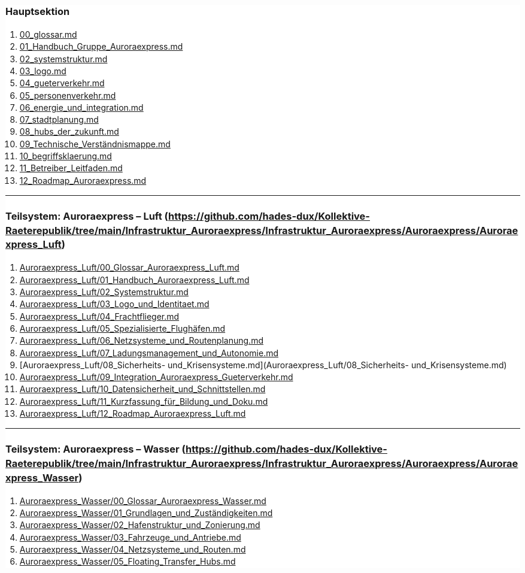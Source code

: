 ### Hauptsektion
1. [00_glossar.md](00_glossar.md)  
2. [01_Handbuch_Gruppe_Auroraexpress.md](01_Handbuch_Gruppe_Auroraexpress.md)  
3. [02_systemstruktur.md](02_systemstruktur.md)  
4. [03_logo.md](03_logo.md)  
5. [04_gueterverkehr.md](04_gueterverkehr.md)  
6. [05_personenverkehr.md](05_personenverkehr.md)  
7. [06_energie_und_integration.md](06_energie_und_integration.md)  
8. [07_stadtplanung.md](07_stadtplanung.md)  
9. [08_hubs_der_zukunft.md](08_hubs_der_zukunft.md)  
10. [09_Technische_Verständnismappe.md](09_Technische_Verständnismappe.md)  
11. [10_begriffsklaerung.md](10_begriffsklaerung.md)  
12. [11_Betreiber_Leitfaden.md](11_Betreiber_Leitfaden.md)  
13. [12_Roadmap_Auroraexpress.md](12_Roadmap_Auroraexpress.md)

---

### Teilsystem: Auroraexpress – Luft (https://github.com/hades-dux/Kollektive-Raeterepublik/tree/main/Infrastruktur_Auroraexpress/Infrastruktur_Auroraexpress/Auroraexpress/Auroraexpress_Luft) 
1. [Auroraexpress_Luft/00_Glossar_Auroraexpress_Luft.md](Auroraexpress_Luft/00_Glossar_Auroraexpress_Luft.md)  
2. [Auroraexpress_Luft/01_Handbuch_Auroraexpress_Luft.md](Auroraexpress_Luft/01_Handbuch_Auroraexpress_Luft.md)  
3. [Auroraexpress_Luft/02_Systemstruktur.md](Auroraexpress_Luft/02_Systemstruktur.md)  
4. [Auroraexpress_Luft/03_Logo_und_Identitaet.md](Auroraexpress_Luft/03_Logo_und_Identitaet.md)  
5. [Auroraexpress_Luft/04_Frachtflieger.md](Auroraexpress_Luft/04_Frachtflieger.md)  
6. [Auroraexpress_Luft/05_Spezialisierte_Flughäfen.md](Auroraexpress_Luft/05_Spezialisierte_Flughäfen.md)  
7. [Auroraexpress_Luft/06_Netzsysteme_und_Routenplanung.md](Auroraexpress_Luft/06_Netzsysteme_und_Routenplanung.md)  
8. [Auroraexpress_Luft/07_Ladungsmanagement_und_Autonomie.md](Auroraexpress_Luft/07_Ladungsmanagement_und_Autonomie.md)  
9. [Auroraexpress_Luft/08_Sicherheits- und_Krisensysteme.md](Auroraexpress_Luft/08_Sicherheits- und_Krisensysteme.md)  
10. [Auroraexpress_Luft/09_Integration_Auroraexpress_Gueterverkehr.md](Auroraexpress_Luft/09_Integration_Auroraexpress_Gueterverkehr.md)  
11. [Auroraexpress_Luft/10_Datensicherheit_und_Schnittstellen.md](Auroraexpress_Luft/10_Datensicherheit_und_Schnittstellen.md)  
12. [Auroraexpress_Luft/11_Kurzfassung_für_Bildung_und_Doku.md](Auroraexpress_Luft/11_Kurzfassung_für_Bildung_und_Doku.md)  
13. [Auroraexpress_Luft/12_Roadmap_Auroraexpress_Luft.md](Auroraexpress_Luft/12_Roadmap_Auroraexpress_Luft.md)

---

### Teilsystem: Auroraexpress – Wasser (https://github.com/hades-dux/Kollektive-Raeterepublik/tree/main/Infrastruktur_Auroraexpress/Infrastruktur_Auroraexpress/Auroraexpress/Auroraexpress_Wasser) 
1. [Auroraexpress_Wasser/00_Glossar_Auroraexpress_Wasser.md](Auroraexpress_Wasser/00_Glossar_Auroraexpress_Wasser.md)  
2. [Auroraexpress_Wasser/01_Grundlagen_und_Zuständigkeiten.md](Auroraexpress_Wasser/01_Grundlagen_und_Zuständigkeiten.md)  
3. [Auroraexpress_Wasser/02_Hafenstruktur_und_Zonierung.md](Auroraexpress_Wasser/02_Hafenstruktur_und_Zonierung.md)  
4. [Auroraexpress_Wasser/03_Fahrzeuge_und_Antriebe.md](Auroraexpress_Wasser/03_Fahrzeuge_und_Antriebe.md)  
5. [Auroraexpress_Wasser/04_Netzsysteme_und_Routen.md](Auroraexpress_Wasser/04_Netzsysteme_und_Routen.md)  
6. [Auroraexpress_Wasser/05_Floating_Transfer_Hubs.md](Auroraexpress_Wasser/05_Floating_Transfer_Hubs.md)  